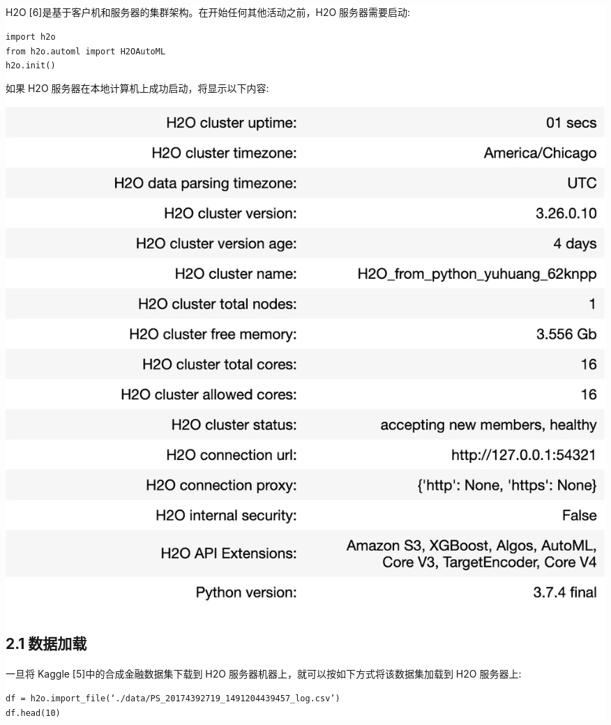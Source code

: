 H2O [6]是基于客户机和服务器的集群架构。在开始任何其他活动之前，H2O 服务器需要启动:

```
import h2o
from h2o.automl import H2OAutoML
h2o.init()
```

如果 H2O 服务器在本地计算机上成功启动，将显示以下内容:

![](img/7899b84ca07ae41e37996c4233c6a94b.png)

## 2.1 数据加载

一旦将 Kaggle [5]中的合成金融数据集下载到 H2O 服务器机器上，就可以按如下方式将该数据集加载到 H2O 服务器上:

```
df = h2o.import_file(‘./data/PS_20174392719_1491204439457_log.csv’)
df.head(10)
```
